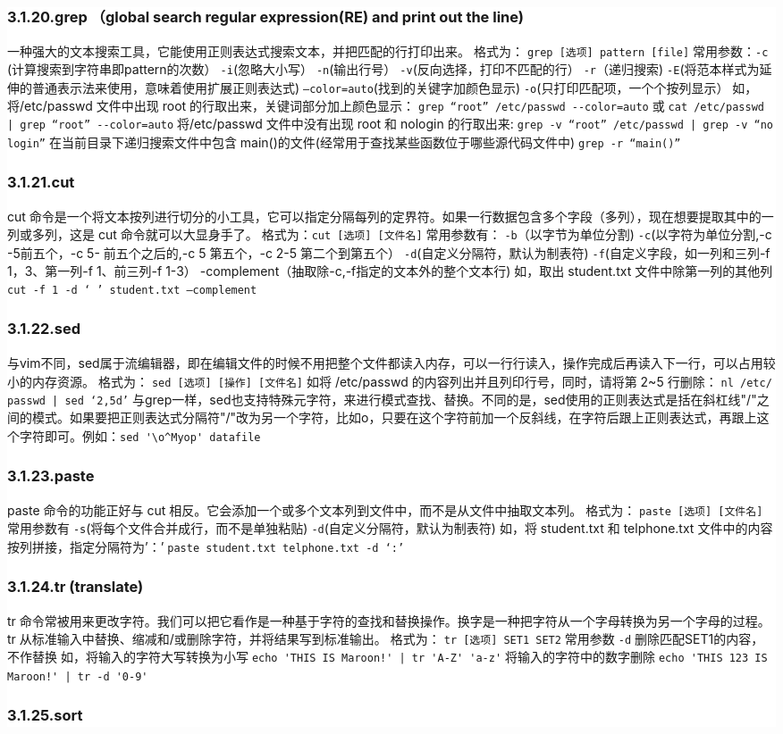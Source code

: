 ### 3.1.20.**grep** （global search regular expression(RE) and print out the line)

一种强大的文本搜索工具，它能使用正则表达式搜索文本，并把匹配的行打印出来。
格式为： `grep [选项] pattern [file]`
常用参数：`-c`(计算搜索到字符串即pattern的次数） `-i`(忽略大小写） `-n`(输出行号） `-v`(反向选择，打印不匹配的行） `-r`（递归搜索) `-E`(将范本样式为延伸的普通表示法来使用，意味着使用扩展正则表达式) `–color=auto`(找到的关键字加颜色显示) `-o`(只打印匹配项，一个个按列显示）
如，将/etc/passwd 文件中出现 root 的行取出来，关键词部分加上颜色显示：
`grep “root” /etc/passwd --color=auto` 或
`cat /etc/passwd | grep “root” --color=auto`
将/etc/passwd 文件中没有出现 root 和 nologin 的行取出来:
`grep -v “root” /etc/passwd | grep -v “nologin”`
在当前目录下递归搜索文件中包含 main()的文件(经常用于查找某些函数位于哪些源代码文件中)
`grep -r “main()”` 

### 3.1.21.**cut**

cut 命令是一个将文本按列进行切分的小工具，它可以指定分隔每列的定界符。如果一行数据包含多个字段（多列），现在想要提取其中的一列或多列，这是 cut 命令就可以大显身手了。
格式为：`cut [选项] [文件名]`
常用参数有： `-b`（以字节为单位分割) `-c`(以字符为单位分割,-c -5前五个，-c 5- 前五个之后的,-c 5 第五个，-c 2-5 第二个到第五个） `-d`(自定义分隔符，默认为制表符) `-f`(自定义字段，如一列和三列-f 1，3、第一列-f 1、前三列-f 1-3） -complement（抽取除-c,-f指定的文本外的整个文本行)
如，取出 student.txt 文件中除第一列的其他列
`cut -f 1 -d ‘ ’ student.txt –complement`

### 3.1.22.**sed**

与vim不同，sed属于流编辑器，即在编辑文件的时候不用把整个文件都读入内存，可以一行行读入，操作完成后再读入下一行，可以占用较小的内存资源。
格式为： `sed [选项] [操作] [文件名]`
如将 /etc/passwd 的内容列出并且列印行号，同时，请将第 2~5 行删除：
`nl /etc/passwd | sed ‘2,5d’`
与grep一样，sed也支持特殊元字符，来进行模式查找、替换。不同的是，sed使用的正则表达式是括在斜杠线"/"之间的模式。如果要把正则表达式分隔符"/"改为另一个字符，比如o，只要在这个字符前加一个反斜线，在字符后跟上正则表达式，再跟上这个字符即可。例如：`sed '\o^Myop' datafile`

### 3.1.23.**paste**

paste 命令的功能正好与 cut 相反。它会添加一个或多个文本列到文件中，而不是从文件中抽取文本列。
格式为： `paste [选项] [文件名]`
常用参数有 `-s`(将每个文件合并成行，而不是单独粘贴) `-d`(自定义分隔符，默认为制表符)
如，将 student.txt 和 telphone.txt 文件中的内容按列拼接，指定分隔符为’：’
`paste student.txt telphone.txt -d ‘:’`

### 3.1.24.**tr** (translate)

tr 命令常被用来更改字符。我们可以把它看作是一种基于字符的查找和替换操作。换字是一种把字符从一个字母转换为另一个字母的过程。tr 从标准输入中替换、缩减和/或删除字符，并将结果写到标准输出。
格式为： `tr [选项] SET1 SET2`
常用参数 `-d` 删除匹配SET1的内容，不作替换
如，将输入的字符大写转换为小写
`echo 'THIS IS Maroon!' | tr 'A-Z' 'a-z'`
将输入的字符中的数字删除
`echo 'THIS 123 IS Maroon!' | tr -d '0-9'`

### 3.1.25.**sort**
